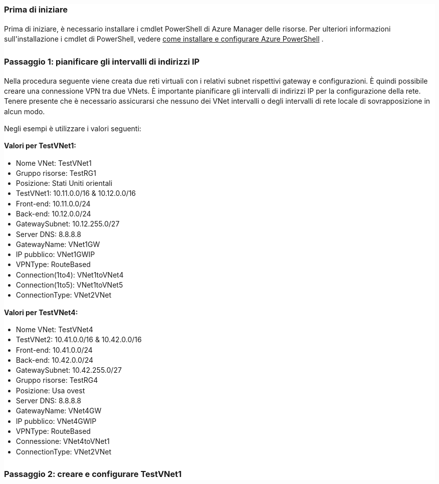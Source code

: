 ### <a name="before-you-begin"></a>Prima di iniziare
    
Prima di iniziare, è necessario installare i cmdlet PowerShell di Azure Manager delle risorse. Per ulteriori informazioni sull'installazione i cmdlet di PowerShell, vedere [come installare e configurare Azure PowerShell](../powershell-install-configure.md) .

### <a name="Step1"></a>Passaggio 1: pianificare gli intervalli di indirizzi IP


Nella procedura seguente viene creata due reti virtuali con i relativi subnet rispettivi gateway e configurazioni. È quindi possibile creare una connessione VPN tra due VNets. È importante pianificare gli intervalli di indirizzi IP per la configurazione della rete. Tenere presente che è necessario assicurarsi che nessuno dei VNet intervalli o degli intervalli di rete locale di sovrapposizione in alcun modo.

Negli esempi è utilizzare i valori seguenti:

**Valori per TestVNet1:**

- Nome VNet: TestVNet1
- Gruppo risorse: TestRG1
- Posizione: Stati Uniti orientali
- TestVNet1: 10.11.0.0/16 & 10.12.0.0/16
- Front-end: 10.11.0.0/24
- Back-end: 10.12.0.0/24
- GatewaySubnet: 10.12.255.0/27
- Server DNS: 8.8.8.8
- GatewayName: VNet1GW
- IP pubblico: VNet1GWIP
- VPNType: RouteBased
- Connection(1to4): VNet1toVNet4
- Connection(1to5): VNet1toVNet5
- ConnectionType: VNet2VNet


**Valori per TestVNet4:**

- Nome VNet: TestVNet4
- TestVNet2: 10.41.0.0/16 & 10.42.0.0/16
- Front-end: 10.41.0.0/24
- Back-end: 10.42.0.0/24
- GatewaySubnet: 10.42.255.0/27
- Gruppo risorse: TestRG4
- Posizione: Usa ovest
- Server DNS: 8.8.8.8
- GatewayName: VNet4GW
- IP pubblico: VNet4GWIP
- VPNType: RouteBased
- Connessione: VNet4toVNet1
- ConnectionType: VNet2VNet



### <a name="Step2"></a>Passaggio 2: creare e configurare TestVNet1
